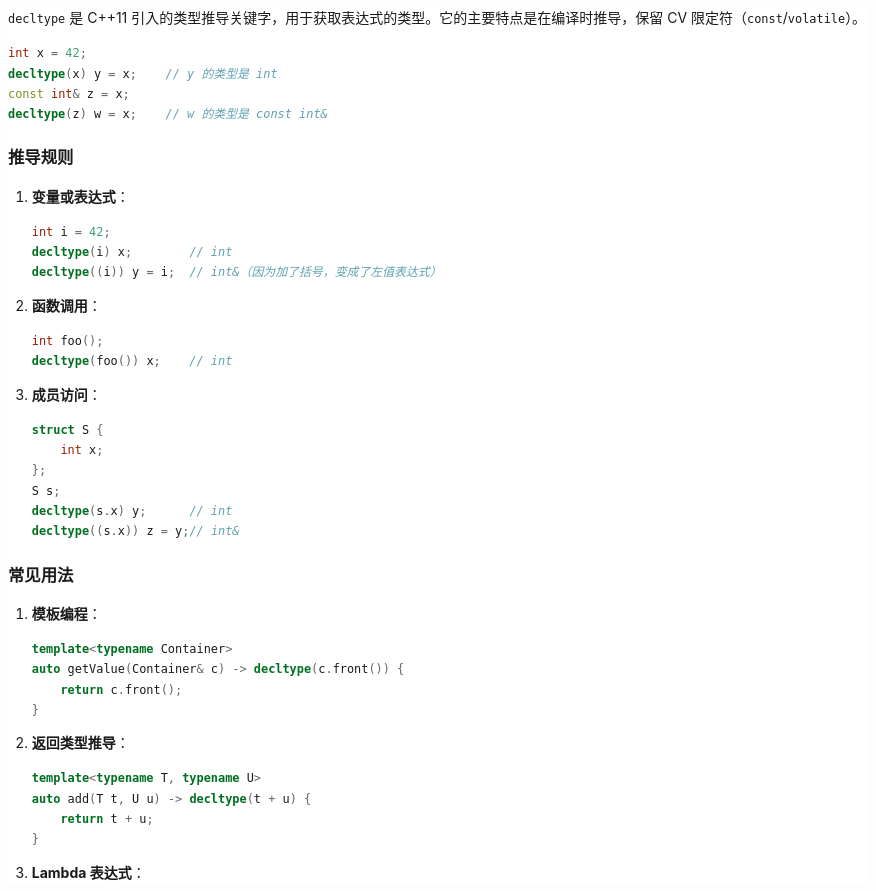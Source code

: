 `decltype` 是 C++11 引入的类型推导关键字，用于获取表达式的类型。它的主要特点是在编译时推导，保留 CV 限定符（`const`/`volatile`）。

```cpp
int x = 42;
decltype(x) y = x;    // y 的类型是 int
const int& z = x;
decltype(z) w = x;    // w 的类型是 const int&
```

### 推导规则

1. **变量或表达式**：

   ```cpp
   int i = 42;
   decltype(i) x;        // int
   decltype((i)) y = i;  // int&（因为加了括号，变成了左值表达式）
   ```

2. **函数调用**：

   ```cpp
   int foo();
   decltype(foo()) x;    // int
   ```

3. **成员访问**：

   ```cpp
   struct S {
       int x;
   };
   S s;
   decltype(s.x) y;      // int
   decltype((s.x)) z = y;// int&
   ```

### 常见用法

1. **模板编程**：

   ```cpp
   template<typename Container>
   auto getValue(Container& c) -> decltype(c.front()) {
       return c.front();
   }
   ```

2. **返回类型推导**：

   ```cpp
   template<typename T, typename U>
   auto add(T t, U u) -> decltype(t + u) {
       return t + u;
   }
   ```
3. **Lambda 表达式**：
